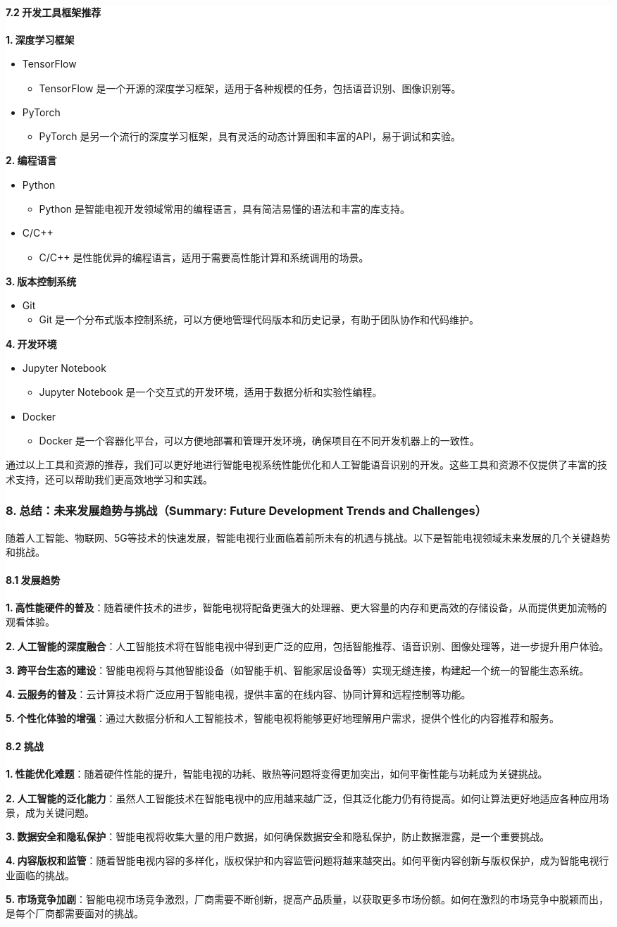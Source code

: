 #### 7.2 开发工具框架推荐

**1. 深度学习框架**

- TensorFlow
  - TensorFlow 是一个开源的深度学习框架，适用于各种规模的任务，包括语音识别、图像识别等。

- PyTorch
  - PyTorch 是另一个流行的深度学习框架，具有灵活的动态计算图和丰富的API，易于调试和实验。

**2. 编程语言**

- Python
  - Python 是智能电视开发领域常用的编程语言，具有简洁易懂的语法和丰富的库支持。

- C/C++
  - C/C++ 是性能优异的编程语言，适用于需要高性能计算和系统调用的场景。

**3. 版本控制系统**

- Git
  - Git 是一个分布式版本控制系统，可以方便地管理代码版本和历史记录，有助于团队协作和代码维护。

**4. 开发环境**

- Jupyter Notebook
  - Jupyter Notebook 是一个交互式的开发环境，适用于数据分析和实验性编程。

- Docker
  - Docker 是一个容器化平台，可以方便地部署和管理开发环境，确保项目在不同开发机器上的一致性。

通过以上工具和资源的推荐，我们可以更好地进行智能电视系统性能优化和人工智能语音识别的开发。这些工具和资源不仅提供了丰富的技术支持，还可以帮助我们更高效地学习和实践。

### 8. 总结：未来发展趋势与挑战（Summary: Future Development Trends and Challenges）

随着人工智能、物联网、5G等技术的快速发展，智能电视行业面临着前所未有的机遇与挑战。以下是智能电视领域未来发展的几个关键趋势和挑战。

#### 8.1 发展趋势

**1. 高性能硬件的普及**：随着硬件技术的进步，智能电视将配备更强大的处理器、更大容量的内存和更高效的存储设备，从而提供更加流畅的观看体验。

**2. 人工智能的深度融合**：人工智能技术将在智能电视中得到更广泛的应用，包括智能推荐、语音识别、图像处理等，进一步提升用户体验。

**3. 跨平台生态的建设**：智能电视将与其他智能设备（如智能手机、智能家居设备等）实现无缝连接，构建起一个统一的智能生态系统。

**4. 云服务的普及**：云计算技术将广泛应用于智能电视，提供丰富的在线内容、协同计算和远程控制等功能。

**5. 个性化体验的增强**：通过大数据分析和人工智能技术，智能电视将能够更好地理解用户需求，提供个性化的内容推荐和服务。

#### 8.2 挑战

**1. 性能优化难题**：随着硬件性能的提升，智能电视的功耗、散热等问题将变得更加突出，如何平衡性能与功耗成为关键挑战。

**2. 人工智能的泛化能力**：虽然人工智能技术在智能电视中的应用越来越广泛，但其泛化能力仍有待提高。如何让算法更好地适应各种应用场景，成为关键问题。

**3. 数据安全和隐私保护**：智能电视将收集大量的用户数据，如何确保数据安全和隐私保护，防止数据泄露，是一个重要挑战。

**4. 内容版权和监管**：随着智能电视内容的多样化，版权保护和内容监管问题将越来越突出。如何平衡内容创新与版权保护，成为智能电视行业面临的挑战。

**5. 市场竞争加剧**：智能电视市场竞争激烈，厂商需要不断创新，提高产品质量，以获取更多市场份额。如何在激烈的市场竞争中脱颖而出，是每个厂商都需要面对的挑战。

